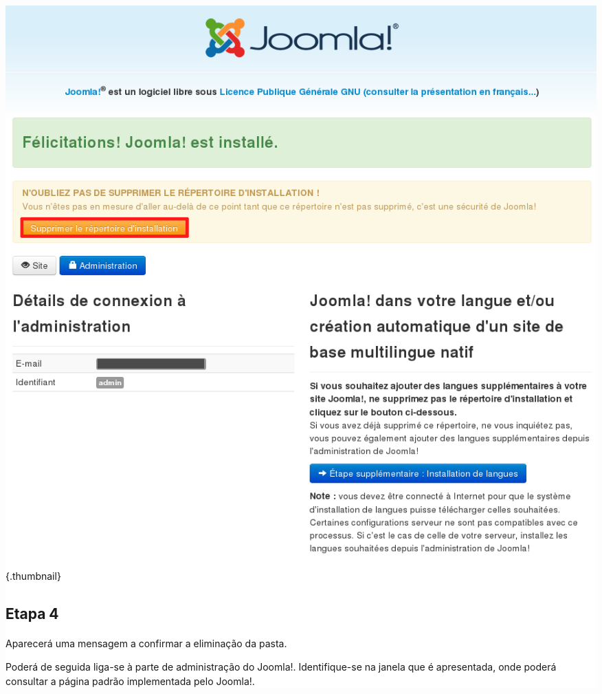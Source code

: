 ![](images/img_3152.jpg){.thumbnail}

## Etapa 4
Aparecerá uma mensagem a confirmar a eliminação da pasta.

Poderá de seguida liga-se à parte de administração do Joomla!. Identifique-se na janela que é apresentada, onde poderá consultar a página padrão implementada pelo Joomla!.
